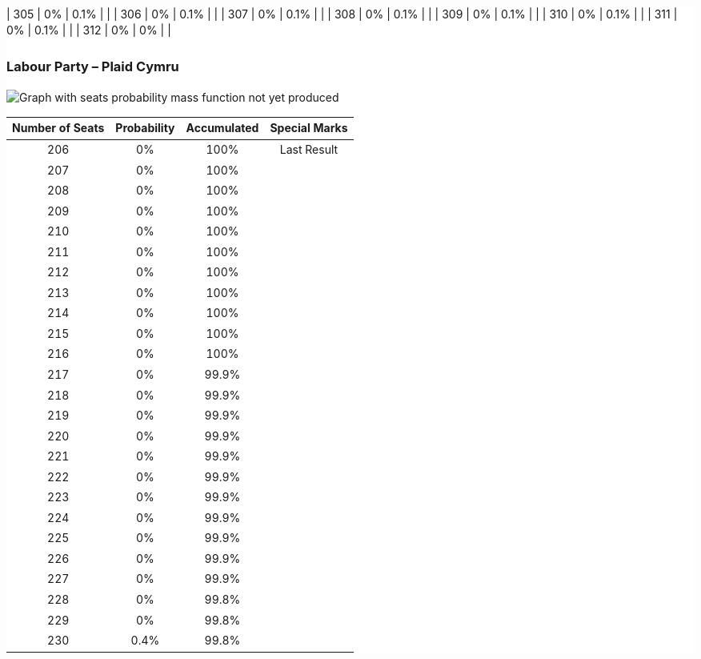 | 305 | 0% | 0.1% |  |
| 306 | 0% | 0.1% |  |
| 307 | 0% | 0.1% |  |
| 308 | 0% | 0.1% |  |
| 309 | 0% | 0.1% |  |
| 310 | 0% | 0.1% |  |
| 311 | 0% | 0.1% |  |
| 312 | 0% | 0% |  |

### Labour Party – Plaid Cymru

![Graph with seats probability mass function not yet produced](2020-12-21-SavantaComRes-coalitions-seats-pmf-lab–pc.png "Seats Probability Mass Function")

| Number of Seats | Probability | Accumulated | Special Marks |
|:---------------:|:-----------:|:-----------:|:-------------:|
| 206 | 0% | 100% | Last Result |
| 207 | 0% | 100% |  |
| 208 | 0% | 100% |  |
| 209 | 0% | 100% |  |
| 210 | 0% | 100% |  |
| 211 | 0% | 100% |  |
| 212 | 0% | 100% |  |
| 213 | 0% | 100% |  |
| 214 | 0% | 100% |  |
| 215 | 0% | 100% |  |
| 216 | 0% | 100% |  |
| 217 | 0% | 99.9% |  |
| 218 | 0% | 99.9% |  |
| 219 | 0% | 99.9% |  |
| 220 | 0% | 99.9% |  |
| 221 | 0% | 99.9% |  |
| 222 | 0% | 99.9% |  |
| 223 | 0% | 99.9% |  |
| 224 | 0% | 99.9% |  |
| 225 | 0% | 99.9% |  |
| 226 | 0% | 99.9% |  |
| 227 | 0% | 99.9% |  |
| 228 | 0% | 99.8% |  |
| 229 | 0% | 99.8% |  |
| 230 | 0.4% | 99.8% |  |
